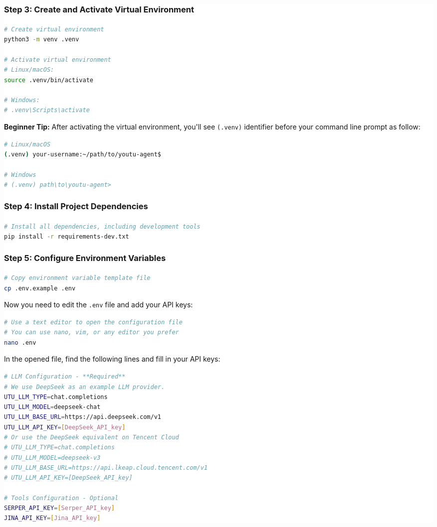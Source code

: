 ### Step 3: Create and Activate Virtual Environment

```bash
# Create virtual environment
python3 -m venv .venv

# Activate virtual environment
# Linux/macOS:
source .venv/bin/activate

# Windows:
# .venv\Scripts\activate
```

**Beginner Tip:** After activating the virtual environment, you'll see `(.venv)` identifier before your command line prompt as follow:

```sh
# Linux/macOS
(.venv) your-username:~/path/to/youtu-agent$

# Windows
# (.venv) path\to\youtu-agent>
```

### Step 4: Install Project Dependencies

```sh
# Install all dependencies, including development tools
pip install -r requirements-dev.txt
```

### Step 5: Configure Environment Variables

```sh
# Copy environment variable template file
cp .env.example .env
```

Now you need to edit the `.env` file and add your API keys:

```sh
# Use a text editor to open the configuration file
# You can use nano, vim, or any editor you prefer
nano .env
```

In the opened file, find the following lines and fill in your API keys:

```bash
# LLM Configuration - **Required**
# We use DeepSeek as an example LLM provider.
UTU_LLM_TYPE=chat.completions
UTU_LLM_MODEL=deepseek-chat
UTU_LLM_BASE_URL=https://api.deepseek.com/v1
UTU_LLM_API_KEY=[DeepSeek_API_key]
# Or use the DeepSeek equivalent on Tencent Cloud
# UTU_LLM_TYPE=chat.completions
# UTU_LLM_MODEL=deepseek-v3
# UTU_LLM_BASE_URL=https://api.lkeap.cloud.tencent.com/v1
# UTU_LLM_API_KEY=[DeepSeek_API_key]

# Tools Configuration - Optional
SERPER_API_KEY=[Serper_API_key]
JINA_API_KEY=[Jina_API_key]
```
